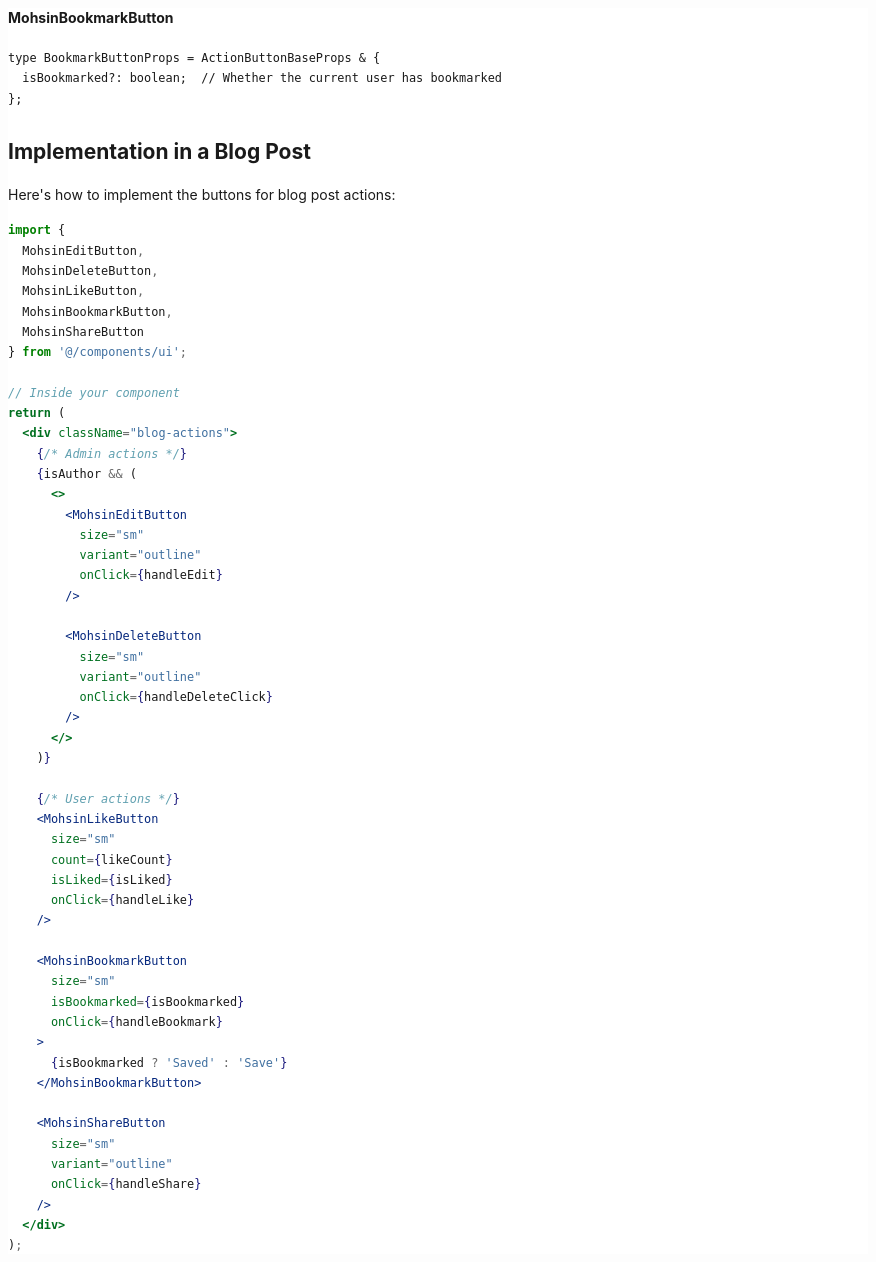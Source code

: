 #### MohsinBookmarkButton

```tsx
type BookmarkButtonProps = ActionButtonBaseProps & {
  isBookmarked?: boolean;  // Whether the current user has bookmarked
};
```

## Implementation in a Blog Post

Here's how to implement the buttons for blog post actions:

```jsx
import { 
  MohsinEditButton, 
  MohsinDeleteButton, 
  MohsinLikeButton, 
  MohsinBookmarkButton, 
  MohsinShareButton 
} from '@/components/ui';

// Inside your component
return (
  <div className="blog-actions">
    {/* Admin actions */}
    {isAuthor && (
      <>
        <MohsinEditButton 
          size="sm"
          variant="outline"
          onClick={handleEdit}
        />
        
        <MohsinDeleteButton 
          size="sm"
          variant="outline"
          onClick={handleDeleteClick}
        />
      </>
    )}
    
    {/* User actions */}
    <MohsinLikeButton 
      size="sm"
      count={likeCount} 
      isLiked={isLiked}
      onClick={handleLike}
    />
    
    <MohsinBookmarkButton 
      size="sm"
      isBookmarked={isBookmarked}
      onClick={handleBookmark}
    >
      {isBookmarked ? 'Saved' : 'Save'}
    </MohsinBookmarkButton>
    
    <MohsinShareButton 
      size="sm"
      variant="outline"
      onClick={handleShare}
    />
  </div>
);
```